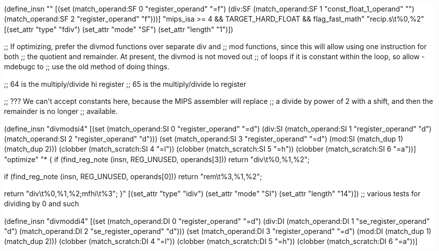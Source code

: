(define_insn ""
  [(set (match_operand:SF 0 "register_operand" "=f")
	(div:SF (match_operand:SF 1 "const_float_1_operand" "")
		(match_operand:SF 2 "register_operand" "f")))]
  "mips_isa >= 4 && TARGET_HARD_FLOAT && flag_fast_math"
  "recip.s\\t%0,%2"
  [(set_attr "type"	"fdiv")
   (set_attr "mode"	"SF")
   (set_attr "length"	"1")])

;; If optimizing, prefer the divmod functions over separate div and
;; mod functions, since this will allow using one instruction for both
;; the quotient and remainder.  At present, the divmod is not moved out
;; of loops if it is constant within the loop, so allow -mdebugc to
;; use the old method of doing things.

;; 64 is the multiply/divide hi register
;; 65 is the multiply/divide lo register

;; ??? We can't accept constants here, because the MIPS assembler will replace
;; a divide by power of 2 with a shift, and then the remainder is no longer
;; available.

(define_insn "divmodsi4"
  [(set (match_operand:SI 0 "register_operand" "=d")
	(div:SI (match_operand:SI 1 "register_operand" "d")
		(match_operand:SI 2 "register_operand" "d")))
   (set (match_operand:SI 3 "register_operand" "=d")
	(mod:SI (match_dup 1)
		(match_dup 2)))
   (clobber (match_scratch:SI 4 "=l"))
   (clobber (match_scratch:SI 5 "=h"))
   (clobber (match_scratch:SI 6 "=a"))]
  "optimize"
  "*
{
  if (find_reg_note (insn, REG_UNUSED, operands[3]))
    return \"div\\t%0,%1,%2\";

  if (find_reg_note (insn, REG_UNUSED, operands[0]))
    return \"rem\\t%3,%1,%2\";

  return \"div\\t%0,%1,%2\;mfhi\\t%3\";
}"
  [(set_attr "type"	"idiv")
   (set_attr "mode"	"SI")
   (set_attr "length"	"14")])		;; various tests for dividing by 0 and such

(define_insn "divmoddi4"
  [(set (match_operand:DI 0 "register_operand" "=d")
	(div:DI (match_operand:DI 1 "se_register_operand" "d")
		(match_operand:DI 2 "se_register_operand" "d")))
   (set (match_operand:DI 3 "register_operand" "=d")
	(mod:DI (match_dup 1)
		(match_dup 2)))
   (clobber (match_scratch:DI 4 "=l"))
   (clobber (match_scratch:DI 5 "=h"))
   (clobber (match_scratch:DI 6 "=a"))]
